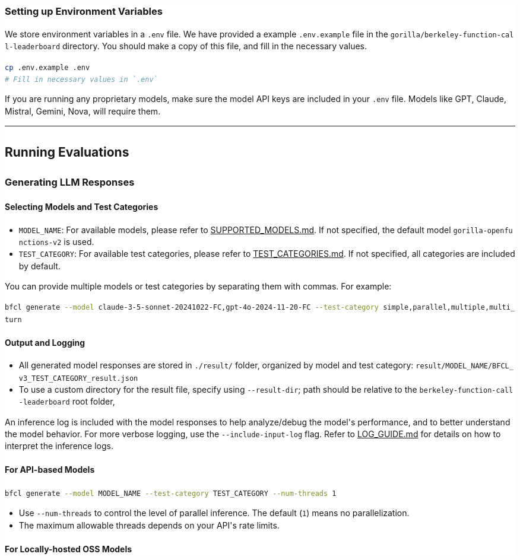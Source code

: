 ### Setting up Environment Variables

We store environment variables in a `.env` file. We have provided a example `.env.example` file in the `gorilla/berkeley-function-call-leaderboard` directory. You should make a copy of this file, and fill in the necessary values.

```bash
cp .env.example .env
# Fill in necessary values in `.env`
```

If you are running any proprietary models, make sure the model API keys are included in your `.env` file. Models like GPT, Claude, Mistral, Gemini, Nova, will require them.

---

## Running Evaluations

### Generating LLM Responses

#### Selecting Models and Test Categories

- `MODEL_NAME`: For available models, please refer to [SUPPORTED_MODELS.md](./SUPPORTED_MODELS.md). If not specified, the default model `gorilla-openfunctions-v2` is used.
- `TEST_CATEGORY`: For available test categories, please refer to [TEST_CATEGORIES.md](./TEST_CATEGORIES.md). If not specified, all categories are included by default.

You can provide multiple models or test categories by separating them with commas. For example:

```bash
bfcl generate --model claude-3-5-sonnet-20241022-FC,gpt-4o-2024-11-20-FC --test-category simple,parallel,multiple,multi_turn
```

#### Output and Logging

- All generated model responses are stored in `./result/` folder, organized by model and test category: `result/MODEL_NAME/BFCL_v3_TEST_CATEGORY_result.json`
- To use a custom directory for the result file, specify using `--result-dir`; path should be relative to the `berkeley-function-call-leaderboard` root folder,

An inference log is included with the model responses to help analyze/debug the model's performance, and to better understand the model behavior. For more verbose logging, use the `--include-input-log` flag. Refer to [LOG_GUIDE.md](./LOG_GUIDE.md) for details on how to interpret the inference logs.

#### For API-based Models

```bash
bfcl generate --model MODEL_NAME --test-category TEST_CATEGORY --num-threads 1
```

- Use `--num-threads` to control the level of parallel inference. The default (`1`) means no parallelization.
- The maximum allowable threads depends on your API's rate limits.

#### For Locally-hosted OSS Models
